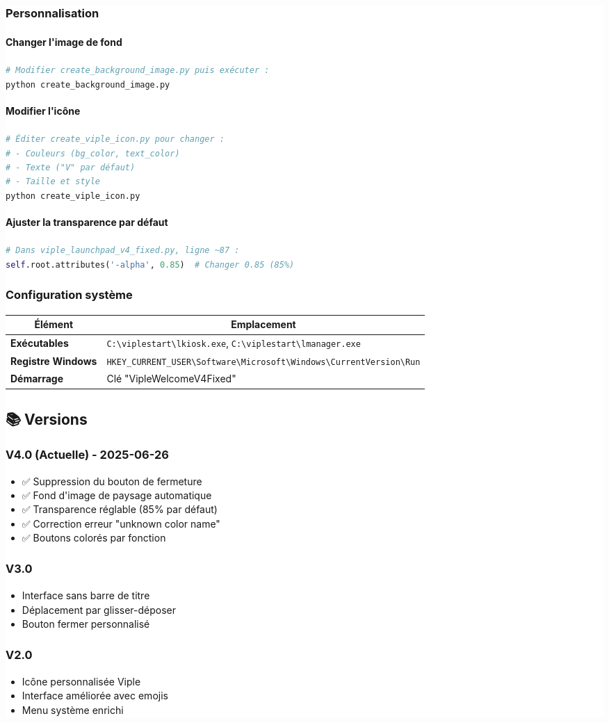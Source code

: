 ### Personnalisation

#### Changer l'image de fond
```python
# Modifier create_background_image.py puis exécuter :
python create_background_image.py
```

#### Modifier l'icône
```python
# Éditer create_viple_icon.py pour changer :
# - Couleurs (bg_color, text_color)
# - Texte ("V" par défaut)
# - Taille et style
python create_viple_icon.py
```

#### Ajuster la transparence par défaut
```python
# Dans viple_launchpad_v4_fixed.py, ligne ~87 :
self.root.attributes('-alpha', 0.85)  # Changer 0.85 (85%)
```

### Configuration système

| Élément | Emplacement |
|---------|------------|
| **Exécutables** | `C:\viplestart\lkiosk.exe`, `C:\viplestart\lmanager.exe` |
| **Registre Windows** | `HKEY_CURRENT_USER\Software\Microsoft\Windows\CurrentVersion\Run` |
| **Démarrage** | Clé "VipleWelcomeV4Fixed" |

## 📚 Versions

### V4.0 (Actuelle) - 2025-06-26
- ✅ Suppression du bouton de fermeture
- ✅ Fond d'image de paysage automatique
- ✅ Transparence réglable (85% par défaut)
- ✅ Correction erreur "unknown color name"
- ✅ Boutons colorés par fonction

### V3.0
- Interface sans barre de titre
- Déplacement par glisser-déposer
- Bouton fermer personnalisé

### V2.0
- Icône personnalisée Viple
- Interface améliorée avec emojis
- Menu système enrichi
